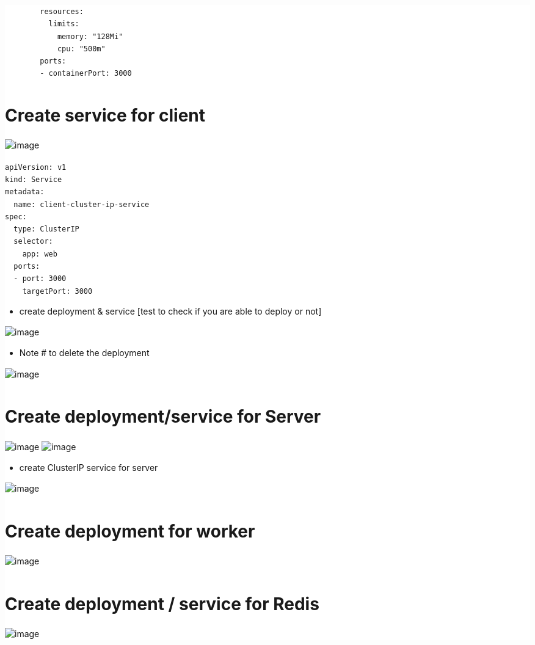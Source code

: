 ```
        resources:
          limits:
            memory: "128Mi"
            cpu: "500m"
        ports:
        - containerPort: 3000
```


# Create service for client
<img width="883" alt="image" src="https://user-images.githubusercontent.com/75510135/127094688-b0feb8fb-eb69-4759-999e-0ff84f4984ab.png">

```
apiVersion: v1
kind: Service
metadata:
  name: client-cluster-ip-service
spec:
  type: ClusterIP
  selector:
    app: web
  ports:
  - port: 3000
    targetPort: 3000
```


- create deployment & service [test to check if you are able to deploy or not]

<img width="808" alt="image" src="https://user-images.githubusercontent.com/75510135/127094869-96466325-902e-418c-816f-a9265aab3f88.png">

- Note # to delete the deployment 
<img width="808" alt="image" src="https://user-images.githubusercontent.com/75510135/127095142-1b0fa68d-b237-4fb8-b7e7-1fc7432cf45b.png">

# Create deployment/service for Server
<img width="1133" alt="image" src="https://user-images.githubusercontent.com/75510135/127095550-9ce00b33-215f-4b34-81cc-31ffad106f0d.png">

<img width="883" alt="image" src="https://user-images.githubusercontent.com/75510135/127096324-e26f6089-47d0-43fd-b289-e0b4bb0175db.png">

- create ClusterIP service for server

<img width="883" alt="image" src="https://user-images.githubusercontent.com/75510135/127100148-15c5807c-993f-407c-a175-b59690e72690.png">

# Create deployment for worker
<img width="883" alt="image" src="https://user-images.githubusercontent.com/75510135/127101719-4bb8bce2-c6fa-4590-ba68-8c3016fcd4fb.png">


# Create deployment / service for Redis
<img width="883" alt="image" src="https://user-images.githubusercontent.com/75510135/127104182-966762c2-29af-4f9f-9b0c-4ca109dfe948.png">
